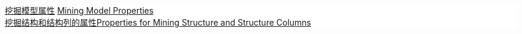  <span data-ttu-id="df9b9-230">[挖掘模型属性](mining-model-properties.md) </span><span class="sxs-lookup"><span data-stu-id="df9b9-230">[Mining Model Properties](mining-model-properties.md) </span></span>  
 [<span data-ttu-id="df9b9-231">挖掘结构和结构列的属性</span><span class="sxs-lookup"><span data-stu-id="df9b9-231">Properties for Mining Structure and Structure Columns</span></span>](properties-for-mining-structure-and-structure-columns.md)  
  
  

